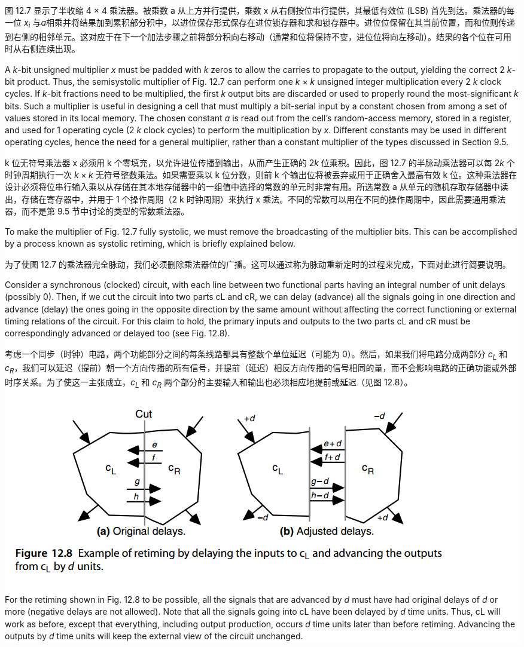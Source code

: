 图 12.7 显示了半收缩 4 × 4 乘法器。被乘数 a 从上方并行提供，乘数 x 从右侧按位串行提供，其最低有效位 (LSB) 首先到达。乘法器的每一位 $x_i$ 与$a$相乘并将结果加到累积部分积中，以进位保存形式保存在进位锁存器和求和锁存器中。进位位保留在其当前位置，而和位则传递到右侧的相邻单元。这对应于在下一个加法步骤之前将部分积向右移动（通常和位将保持不变，进位位将向左移动）。结果的各个位在可用时从右侧连续出现。

A *k*-bit unsigned multiplier *x* must be padded with *k* zeros to allow the carries to propagate to the output, yielding the correct 2 *k*-bit product. Thus, the semisystolic multiplier of Fig. 12.7 can perform one *k* × *k* unsigned integer multiplication every 2 *k* clock cycles. If *k*-bit fractions need to be multiplied, the first *k* output bits are discarded or used to properly round the most-significant *k* bits. Such a multiplier is useful in designing a cell that must multiply a bit-serial input by a constant chosen from among a set of values stored in its local memory. The chosen constant *a* is read out from the cell’s random-access memory, stored in a register, and used for 1 operating cycle (2 *k* clock cycles) to perform the multiplication by *x*. Different constants may be used in different operating cycles, hence the need for a general multiplier, rather than a constant multiplier of the types discussed in Section 9.5.

k 位无符号乘法器 x 必须用 k 个零填充，以允许进位传播到输出，从而产生正确的 $2 k$ 位乘积。因此，图 12.7 的半脉动乘法器可以每 $2 k$ 个时钟周期执行一次 $k × k$ 无符号整数乘法。如果需要乘以 k 位分数，则前 k 个输出位将被丢弃或用于正确舍入最高有效 k 位。这种乘法器在设计必须将位串行输入乘以从存储在其本地存储器中的一组值中选择的常数的单元时非常有用。所选常数 a 从单元的随机存取存储器中读出，存储在寄存器中，并用于 1 个操作周期（2 k 时钟周期）来执行 x 乘法。不同的常数可以用在不同的操作周期中，因此需要通用乘法器，而不是第 9.5 节中讨论的类型的常数乘法器。

To make the multiplier of Fig. 12.7 fully systolic, we must remove the broadcasting of the multiplier bits. This can be accomplished by a process known as systolic retiming, which is briefly explained below.

为了使图 12.7 的乘法器完全脉动，我们必须删除乘法器位的广播。这可以通过称为脉动重新定时的过程来完成，下面对此进行简要说明。

Consider a synchronous (clocked) circuit, with each line between two functional parts having an integral number of unit delays (possibly 0). Then, if we cut the circuit into two parts cL and cR, we can delay (advance) all the signals going in one direction and advance (delay) the ones going in the opposite direction by the same amount without affecting the correct functioning or external timing relations of the circuit. For this claim to hold, the primary inputs and outputs to the two parts cL and cR must be correspondingly advanced or delayed too (see Fig. 12.8).

考虑一个同步（时钟）电路，两个功能部分之间的每条线路都具有整数个单位延迟（可能为 0）。然后，如果我们将电路分成两部分 $c_L$ 和 $c_R$，我们可以延迟（提前）朝一个方向传播的所有信号，并提前（延迟）相反方向传播的信号相同的量，而不会影响电路的正确功能或外部时序关系。为了使这一主张成立，$c_L$ 和 $c_R$ 两个部分的主要输入和输出也必须相应地提前或延迟（见图 12.8）。

![image-20230816105135032](assets/image-20230816105135032.png)

For the retiming shown in Fig. 12.8 to be possible, all the signals that are advanced by *d* must have had original delays of *d* or more (negative delays are not allowed). Note that all the signals going into cL have been delayed by *d* time units. Thus, cL will work as before, except that everything, including output production, occurs *d* time units later than before retiming. Advancing the outputs by *d* time units will keep the external view of the circuit unchanged.
